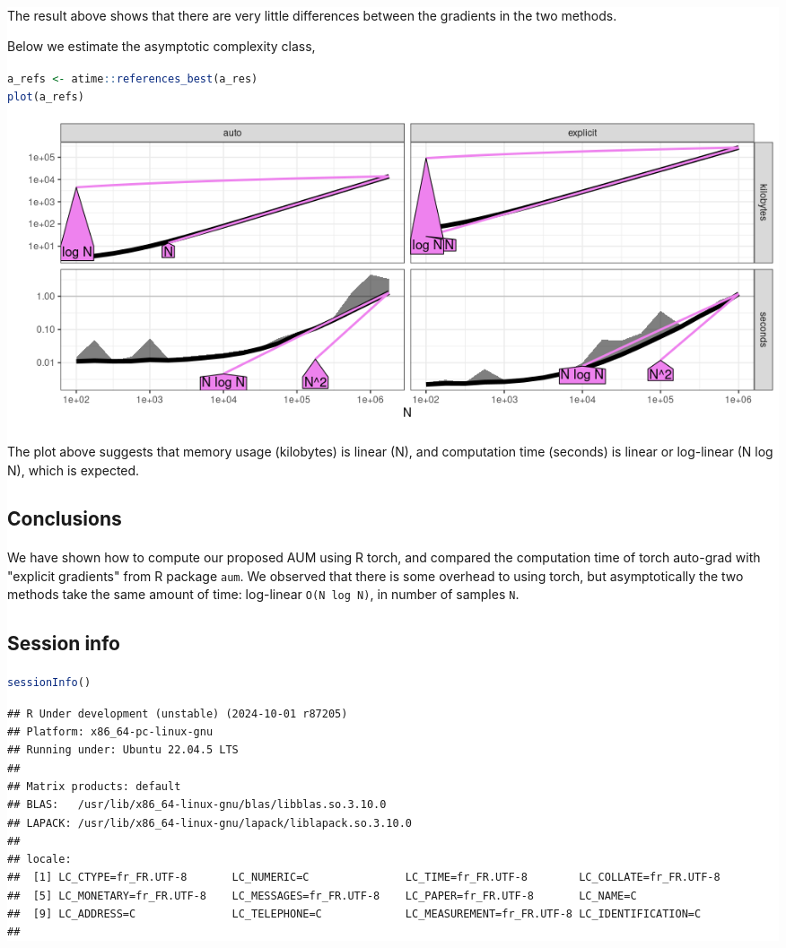 The result above shows that there are very little differences between the gradients in the two methods.

Below we estimate the asymptotic complexity class,


``` r
a_refs <- atime::references_best(a_res)
plot(a_refs)
```

![plot of chunk atimeGradRef](/assets/img/2024-10-28-auto-grad-overhead/atimeGradRef-1.png)

The plot above suggests that memory usage (kilobytes) is linear (N),
and computation time (seconds) is linear or log-linear (N log N),
which is expected.

## Conclusions

We have shown how to compute our proposed AUM using R torch, and
compared the computation time of torch auto-grad with "explicit
gradients" from R package `aum`. We observed that there is some
overhead to using torch, but asymptotically the two methods take the
same amount of time: log-linear `O(N log N)`, in number of samples `N`.

## Session info


``` r
sessionInfo()
```

```
## R Under development (unstable) (2024-10-01 r87205)
## Platform: x86_64-pc-linux-gnu
## Running under: Ubuntu 22.04.5 LTS
## 
## Matrix products: default
## BLAS:   /usr/lib/x86_64-linux-gnu/blas/libblas.so.3.10.0 
## LAPACK: /usr/lib/x86_64-linux-gnu/lapack/liblapack.so.3.10.0
## 
## locale:
##  [1] LC_CTYPE=fr_FR.UTF-8       LC_NUMERIC=C               LC_TIME=fr_FR.UTF-8        LC_COLLATE=fr_FR.UTF-8    
##  [5] LC_MONETARY=fr_FR.UTF-8    LC_MESSAGES=fr_FR.UTF-8    LC_PAPER=fr_FR.UTF-8       LC_NAME=C                 
##  [9] LC_ADDRESS=C               LC_TELEPHONE=C             LC_MEASUREMENT=fr_FR.UTF-8 LC_IDENTIFICATION=C       
## 
```